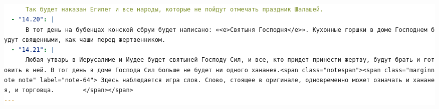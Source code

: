 ```yaml
      Так будет наказан Египет и все народы, которые не пойдут отмечать праздник Шалашей.
  - "14.20": |
      В тот день на бубенцах конской сбруи будет написано: «<e>Святыня Господня</e>». Кухонные горшки в доме Господнем будут священными, как чаши перед жертвенником.
  - "14.21": |
      Любая утварь в Иерусалиме и Иудее будет святыней Господу Сил, и все, кто придет принести жертву, будут брать и готовить в ней. В тот день в доме Господа Сил больше не будет ни одного хананея.<span class="notespan"><span class="marginnote note" label="note-64"> Здесь наблюдается игра слов. Слово, стоящее в оригинале, одновременно может означать и хананея, и торговца.        </span></span>  
---
```

